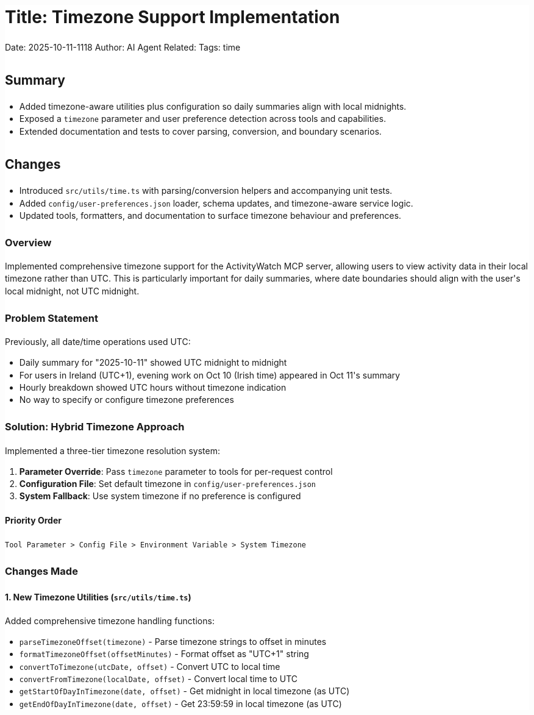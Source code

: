 # Title: Timezone Support Implementation

Date: 2025-10-11-1118
Author: AI Agent
Related:
Tags: time

## Summary
- Added timezone-aware utilities plus configuration so daily summaries align with local midnights.
- Exposed a `timezone` parameter and user preference detection across tools and capabilities.
- Extended documentation and tests to cover parsing, conversion, and boundary scenarios.

## Changes
- Introduced `src/utils/time.ts` with parsing/conversion helpers and accompanying unit tests.
- Added `config/user-preferences.json` loader, schema updates, and timezone-aware service logic.
- Updated tools, formatters, and documentation to surface timezone behaviour and preferences.

### Overview

Implemented comprehensive timezone support for the ActivityWatch MCP server, allowing users to view activity data in their local timezone rather than UTC. This is particularly important for daily summaries, where date boundaries should align with the user's local midnight, not UTC midnight.

### Problem Statement

Previously, all date/time operations used UTC:
- Daily summary for "2025-10-11" showed UTC midnight to midnight
- For users in Ireland (UTC+1), evening work on Oct 10 (Irish time) appeared in Oct 11's summary
- Hourly breakdown showed UTC hours without timezone indication
- No way to specify or configure timezone preferences

### Solution: Hybrid Timezone Approach

Implemented a three-tier timezone resolution system:

1. **Parameter Override**: Pass `timezone` parameter to tools for per-request control
2. **Configuration File**: Set default timezone in `config/user-preferences.json`
3. **System Fallback**: Use system timezone if no preference is configured

#### Priority Order
```
Tool Parameter > Config File > Environment Variable > System Timezone
```

### Changes Made

#### 1. New Timezone Utilities (`src/utils/time.ts`)

Added comprehensive timezone handling functions:

- `parseTimezoneOffset(timezone)` - Parse timezone strings to offset in minutes
- `formatTimezoneOffset(offsetMinutes)` - Format offset as "UTC+1" string
- `convertToTimezone(utcDate, offset)` - Convert UTC to local time
- `convertFromTimezone(localDate, offset)` - Convert local time to UTC
- `getStartOfDayInTimezone(date, offset)` - Get midnight in local timezone (as UTC)
- `getEndOfDayInTimezone(date, offset)` - Get 23:59:59 in local timezone (as UTC)
